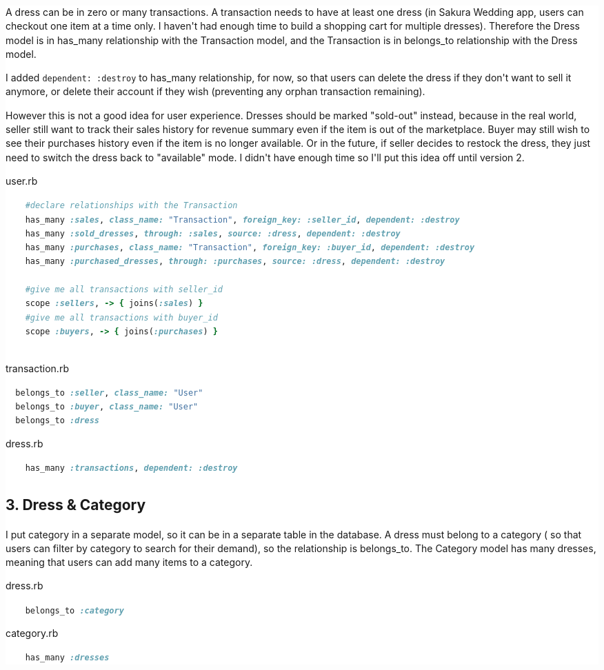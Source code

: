 A dress can be in zero or many transactions. A transaction needs to have at least one dress (in Sakura Wedding app, users can checkout one item at a time only. I haven't had enough time to build a shopping cart for multiple dresses). Therefore the Dress model is in has_many relationship with the Transaction model, and the Transaction is in belongs_to relationship with the Dress model.

I added `dependent: :destroy` to has_many relationship, for now, so that users can delete the dress if they don't want to sell it anymore, or delete their account if they wish (preventing any orphan transaction remaining). 

However this is not a good idea for user experience. Dresses should be marked "sold-out" instead, because in the real world, seller still want to track their sales history for revenue summary even if the item is out of the marketplace. Buyer may still wish to see their purchases history even if the item is no longer available. Or in the future, if seller decides to restock the dress, they just need to switch the dress back to "available" mode. I didn't have enough time so I'll put this idea off until version 2.

user.rb
```ruby
    #declare relationships with the Transaction
    has_many :sales, class_name: "Transaction", foreign_key: :seller_id, dependent: :destroy 
    has_many :sold_dresses, through: :sales, source: :dress, dependent: :destroy 
    has_many :purchases, class_name: "Transaction", foreign_key: :buyer_id, dependent: :destroy 
    has_many :purchased_dresses, through: :purchases, source: :dress, dependent: :destroy 

    #give me all transactions with seller_id 
    scope :sellers, -> { joins(:sales) }
    #give me all transactions with buyer_id 
    scope :buyers, -> { joins(:purchases) }
  
```
transaction.rb
```ruby
  belongs_to :seller, class_name: "User"
  belongs_to :buyer, class_name: "User"
  belongs_to :dress
```
dress.rb
```ruby
    has_many :transactions, dependent: :destroy
```

## 3. Dress & Category

I put category in a separate model, so it can be in a separate table in the database. A dress must belong to a category ( so that users can filter by category to search for their demand), so the relationship is belongs_to. The Category model has many dresses, meaning that users can add many items to a category. 

dress.rb
```ruby
    belongs_to :category
```
category.rb
```ruby
    has_many :dresses
```
